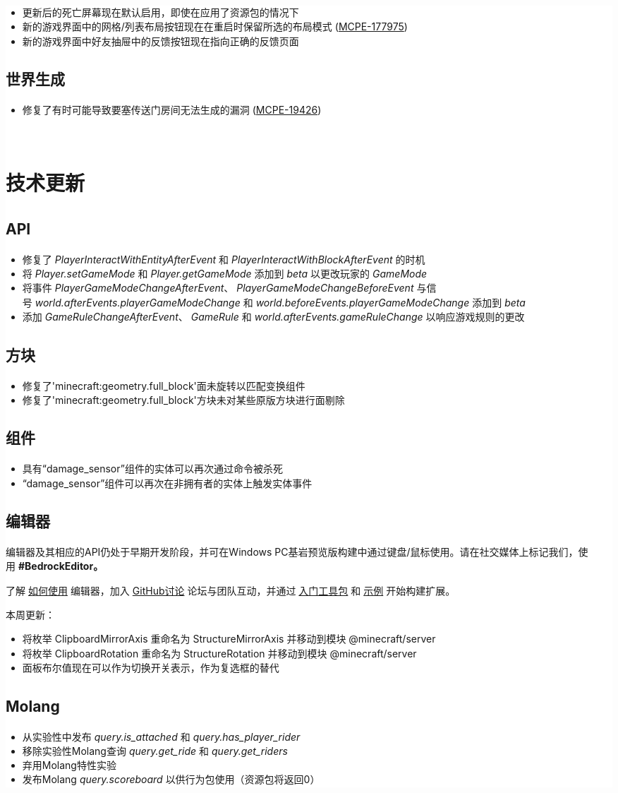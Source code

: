 - 更新后的死亡屏幕现在默认启用，即使在应用了资源包的情况下
- 新的游戏界面中的网格/列表布局按钮现在在重启时保留所选的布局模式 ([MCPE-177975](https://bugs.mojang.com/browse/MCPE-177975))
- 新的游戏界面中好友抽屉中的反馈按钮现在指向正确的反馈页面

## 世界生成

- 修复了有时可能导致要塞传送门房间无法生成的漏洞 ([MCPE-19426](https://bugs.mojang.com/browse/MCPE-19426))

 

# 技术更新

## API

- 修复了 *PlayerInteractWithEntityAfterEvent* 和 *PlayerInteractWithBlockAfterEvent* 的时机
- 将 *Player.setGameMode* 和 *Player.getGameMode* 添加到 *beta* 以更改玩家的 *GameMode*
- 将事件 *PlayerGameModeChangeAfterEvent*、 *PlayerGameModeChangeBeforeEvent* 与信号 *world.afterEvents.playerGameModeChange* 和 *world.beforeEvents.playerGameModeChange* 添加到 *beta*
- 添加 *GameRuleChangeAfterEvent*、 *GameRule* 和 *world.afterEvents.gameRuleChange* 以响应游戏规则的更改

## 方块

- 修复了'minecraft:geometry.full_block'面未旋转以匹配变换组件
- 修复了'minecraft:geometry.full_block'方块未对某些原版方块进行面剔除

## 组件

- 具有“damage_sensor”组件的实体可以再次通过命令被杀死
- “damage_sensor”组件可以再次在非拥有者的实体上触发实体事件

## 编辑器

编辑器及其相应的API仍处于早期开发阶段，并可在Windows PC基岩预览版构建中通过键盘/鼠标使用。请在社交媒体上标记我们，使用 **\#BedrockEditor。**

了解 [如何使用](https://aka.ms/LearnEditor) 编辑器，加入 [GitHub讨论](https://github.com/Mojang/minecraft-editor/discussions) 论坛与团队互动，并通过 [入门工具包](https://github.com/Mojang/minecraft-editor-extension-starter-kit) 和 [示例](https://github.com/Mojang/minecraft-editor-extension-samples) 开始构建扩展。

本周更新：

- 将枚举 ClipboardMirrorAxis 重命名为 StructureMirrorAxis 并移动到模块 @minecraft/server
- 将枚举 ClipboardRotation 重命名为 StructureRotation 并移动到模块 @minecraft/server
- 面板布尔值现在可以作为切换开关表示，作为复选框的替代

## Molang

- 从实验性中发布 *query.is_attached* 和 *query.has_player_rider*
- 移除实验性Molang查询 *query.get_ride* 和 *query.get_riders*
- 弃用Molang特性实验
- 发布Molang *query.scoreboard* 以供行为包使用（资源包将返回0）
